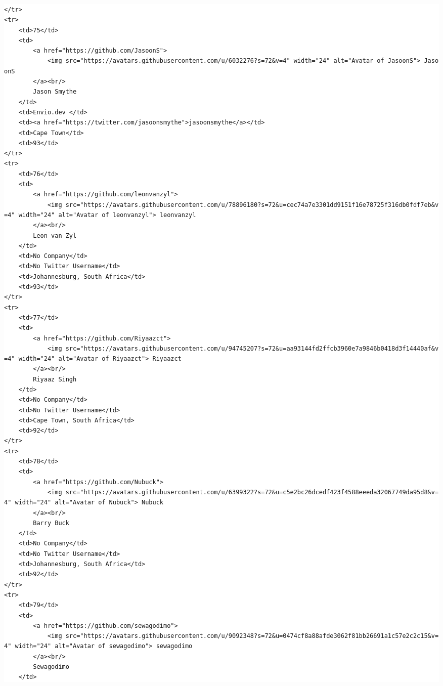 	</tr>
	<tr>
		<td>75</td>
		<td>
			<a href="https://github.com/JasoonS">
				<img src="https://avatars.githubusercontent.com/u/6032276?s=72&v=4" width="24" alt="Avatar of JasoonS"> JasoonS
			</a><br/>
			Jason Smythe
		</td>
		<td>Envio.dev </td>
		<td><a href="https://twitter.com/jasoonsmythe">jasoonsmythe</a></td>
		<td>Cape Town</td>
		<td>93</td>
	</tr>
	<tr>
		<td>76</td>
		<td>
			<a href="https://github.com/leonvanzyl">
				<img src="https://avatars.githubusercontent.com/u/78896180?s=72&u=cec74a7e3301dd9151f16e78725f316db0fdf7eb&v=4" width="24" alt="Avatar of leonvanzyl"> leonvanzyl
			</a><br/>
			Leon van Zyl
		</td>
		<td>No Company</td>
		<td>No Twitter Username</td>
		<td>Johannesburg, South Africa</td>
		<td>93</td>
	</tr>
	<tr>
		<td>77</td>
		<td>
			<a href="https://github.com/Riyaazct">
				<img src="https://avatars.githubusercontent.com/u/94745207?s=72&u=aa93144fd2ffcb3960e7a9846b0418d3f14440af&v=4" width="24" alt="Avatar of Riyaazct"> Riyaazct
			</a><br/>
			Riyaaz Singh
		</td>
		<td>No Company</td>
		<td>No Twitter Username</td>
		<td>Cape Town, South Africa</td>
		<td>92</td>
	</tr>
	<tr>
		<td>78</td>
		<td>
			<a href="https://github.com/Nubuck">
				<img src="https://avatars.githubusercontent.com/u/6399322?s=72&u=c5e2bc26dcedf423f4588eeeda32067749da95d8&v=4" width="24" alt="Avatar of Nubuck"> Nubuck
			</a><br/>
			Barry Buck
		</td>
		<td>No Company</td>
		<td>No Twitter Username</td>
		<td>Johannesburg, South Africa</td>
		<td>92</td>
	</tr>
	<tr>
		<td>79</td>
		<td>
			<a href="https://github.com/sewagodimo">
				<img src="https://avatars.githubusercontent.com/u/9092348?s=72&u=0474cf8a88afde3062f81bb26691a1c57e2c2c15&v=4" width="24" alt="Avatar of sewagodimo"> sewagodimo
			</a><br/>
			Sewagodimo
		</td>